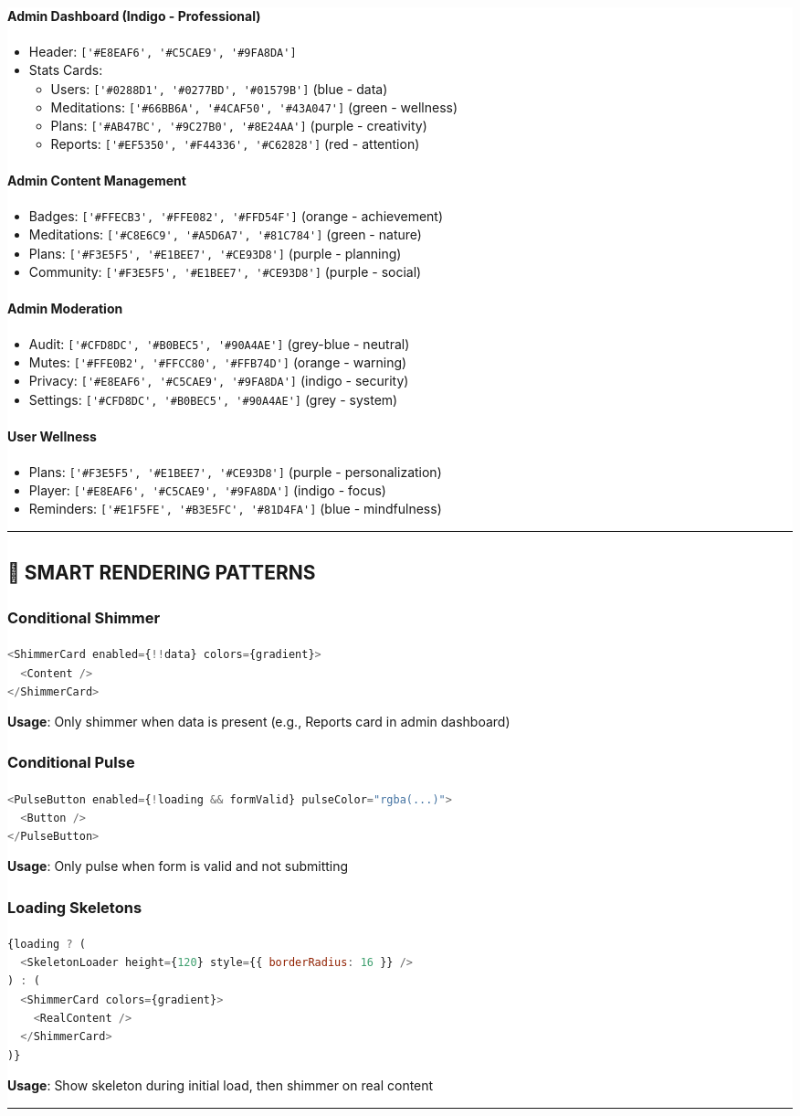 #### Admin Dashboard (Indigo - Professional)
- Header: `['#E8EAF6', '#C5CAE9', '#9FA8DA']`
- Stats Cards:
  - Users: `['#0288D1', '#0277BD', '#01579B']` (blue - data)
  - Meditations: `['#66BB6A', '#4CAF50', '#43A047']` (green - wellness)
  - Plans: `['#AB47BC', '#9C27B0', '#8E24AA']` (purple - creativity)
  - Reports: `['#EF5350', '#F44336', '#C62828']` (red - attention)

#### Admin Content Management
- Badges: `['#FFECB3', '#FFE082', '#FFD54F']` (orange - achievement)
- Meditations: `['#C8E6C9', '#A5D6A7', '#81C784']` (green - nature)
- Plans: `['#F3E5F5', '#E1BEE7', '#CE93D8']` (purple - planning)
- Community: `['#F3E5F5', '#E1BEE7', '#CE93D8']` (purple - social)

#### Admin Moderation
- Audit: `['#CFD8DC', '#B0BEC5', '#90A4AE']` (grey-blue - neutral)
- Mutes: `['#FFE0B2', '#FFCC80', '#FFB74D']` (orange - warning)
- Privacy: `['#E8EAF6', '#C5CAE9', '#9FA8DA']` (indigo - security)
- Settings: `['#CFD8DC', '#B0BEC5', '#90A4AE']` (grey - system)

#### User Wellness
- Plans: `['#F3E5F5', '#E1BEE7', '#CE93D8']` (purple - personalization)
- Player: `['#E8EAF6', '#C5CAE9', '#9FA8DA']` (indigo - focus)
- Reminders: `['#E1F5FE', '#B3E5FC', '#81D4FA']` (blue - mindfulness)

---

## 🚀 SMART RENDERING PATTERNS

### Conditional Shimmer
```javascript
<ShimmerCard enabled={!!data} colors={gradient}>
  <Content />
</ShimmerCard>
```
**Usage**: Only shimmer when data is present (e.g., Reports card in admin dashboard)

### Conditional Pulse
```javascript
<PulseButton enabled={!loading && formValid} pulseColor="rgba(...)">
  <Button />
</PulseButton>
```
**Usage**: Only pulse when form is valid and not submitting

### Loading Skeletons
```javascript
{loading ? (
  <SkeletonLoader height={120} style={{ borderRadius: 16 }} />
) : (
  <ShimmerCard colors={gradient}>
    <RealContent />
  </ShimmerCard>
)}
```
**Usage**: Show skeleton during initial load, then shimmer on real content

---